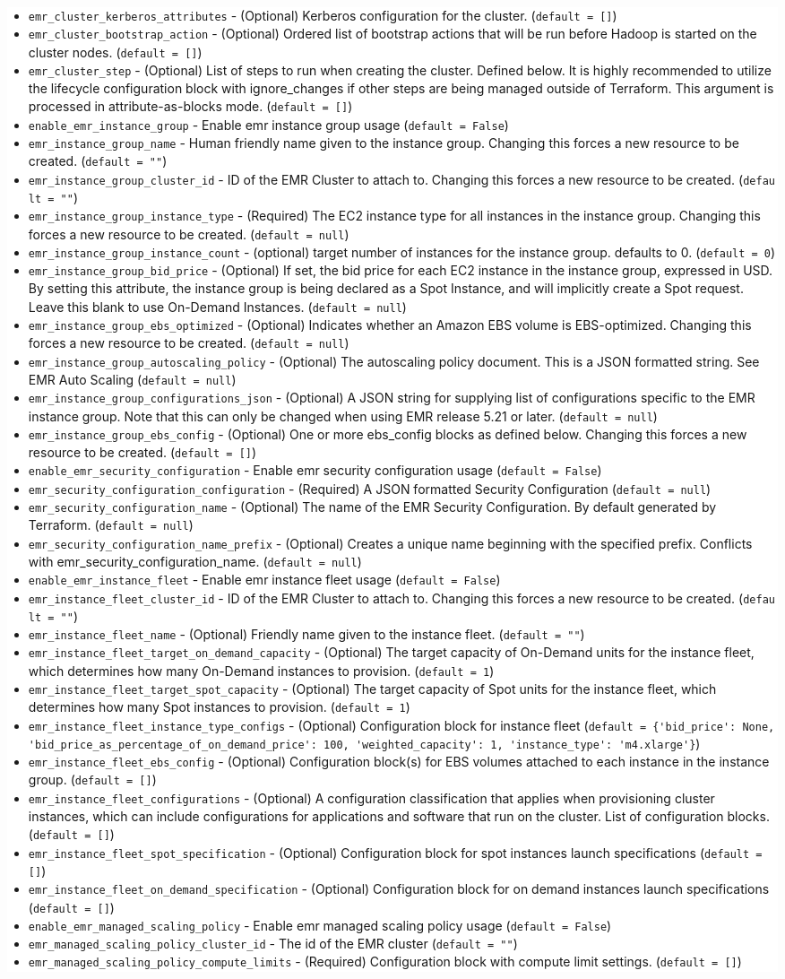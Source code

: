 - `emr_cluster_kerberos_attributes` - (Optional) Kerberos configuration for the cluster. (`default = []`)
- `emr_cluster_bootstrap_action` - (Optional) Ordered list of bootstrap actions that will be run before Hadoop is started on the cluster nodes. (`default = []`)
- `emr_cluster_step` - (Optional) List of steps to run when creating the cluster. Defined below. It is highly recommended to utilize the lifecycle configuration block with ignore_changes if other steps are being managed outside of Terraform. This argument is processed in attribute-as-blocks mode. (`default = []`)
- `enable_emr_instance_group` - Enable emr instance group usage (`default = False`)
- `emr_instance_group_name` - Human friendly name given to the instance group. Changing this forces a new resource to be created. (`default = ""`)
- `emr_instance_group_cluster_id` - ID of the EMR Cluster to attach to. Changing this forces a new resource to be created. (`default = ""`)
- `emr_instance_group_instance_type` - (Required) The EC2 instance type for all instances in the instance group. Changing this forces a new resource to be created. (`default = null`)
- `emr_instance_group_instance_count` - (optional) target number of instances for the instance group. defaults to 0. (`default = 0`)
- `emr_instance_group_bid_price` - (Optional) If set, the bid price for each EC2 instance in the instance group, expressed in USD. By setting this attribute, the instance group is being declared as a Spot Instance, and will implicitly create a Spot request. Leave this blank to use On-Demand Instances. (`default = null`)
- `emr_instance_group_ebs_optimized` - (Optional) Indicates whether an Amazon EBS volume is EBS-optimized. Changing this forces a new resource to be created. (`default = null`)
- `emr_instance_group_autoscaling_policy` - (Optional) The autoscaling policy document. This is a JSON formatted string. See EMR Auto Scaling (`default = null`)
- `emr_instance_group_configurations_json` - (Optional) A JSON string for supplying list of configurations specific to the EMR instance group. Note that this can only be changed when using EMR release 5.21 or later. (`default = null`)
- `emr_instance_group_ebs_config` - (Optional) One or more ebs_config blocks as defined below. Changing this forces a new resource to be created. (`default = []`)
- `enable_emr_security_configuration` - Enable emr security configuration usage (`default = False`)
- `emr_security_configuration_configuration` - (Required) A JSON formatted Security Configuration (`default = null`)
- `emr_security_configuration_name` - (Optional) The name of the EMR Security Configuration. By default generated by Terraform. (`default = null`)
- `emr_security_configuration_name_prefix` - (Optional) Creates a unique name beginning with the specified prefix. Conflicts with emr_security_configuration_name. (`default = null`)
- `enable_emr_instance_fleet` - Enable emr instance fleet usage (`default = False`)
- `emr_instance_fleet_cluster_id` - ID of the EMR Cluster to attach to. Changing this forces a new resource to be created. (`default = ""`)
- `emr_instance_fleet_name` - (Optional) Friendly name given to the instance fleet. (`default = ""`)
- `emr_instance_fleet_target_on_demand_capacity` - (Optional) The target capacity of On-Demand units for the instance fleet, which determines how many On-Demand instances to provision. (`default = 1`)
- `emr_instance_fleet_target_spot_capacity` - (Optional) The target capacity of Spot units for the instance fleet, which determines how many Spot instances to provision. (`default = 1`)
- `emr_instance_fleet_instance_type_configs` - (Optional) Configuration block for instance fleet (`default = {'bid_price': None, 'bid_price_as_percentage_of_on_demand_price': 100, 'weighted_capacity': 1, 'instance_type': 'm4.xlarge'}`)
- `emr_instance_fleet_ebs_config` - (Optional) Configuration block(s) for EBS volumes attached to each instance in the instance group. (`default = []`)
- `emr_instance_fleet_configurations` - (Optional) A configuration classification that applies when provisioning cluster instances, which can include configurations for applications and software that run on the cluster. List of configuration blocks. (`default = []`)
- `emr_instance_fleet_spot_specification` - (Optional) Configuration block for spot instances launch specifications (`default = []`)
- `emr_instance_fleet_on_demand_specification` - (Optional) Configuration block for on demand instances launch specifications (`default = []`)
- `enable_emr_managed_scaling_policy` - Enable emr managed scaling policy usage (`default = False`)
- `emr_managed_scaling_policy_cluster_id` - The id of the EMR cluster (`default = ""`)
- `emr_managed_scaling_policy_compute_limits` - (Required) Configuration block with compute limit settings. (`default = []`)
